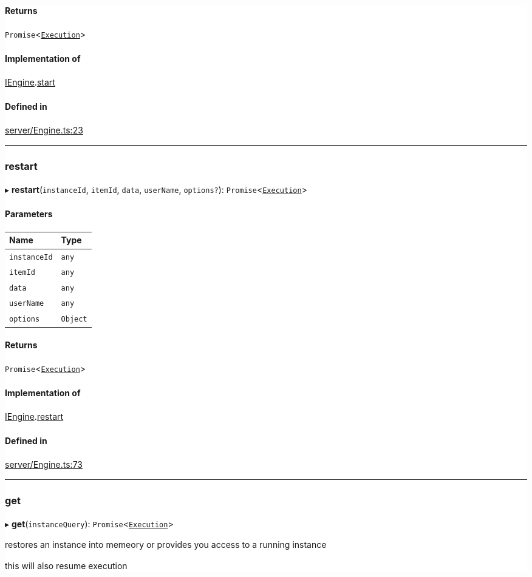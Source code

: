 #### Returns

`Promise`\<[`Execution`](Execution.md)\>

#### Implementation of

[IEngine](../interfaces/IEngine.md).[start](../interfaces/IEngine.md#start)

#### Defined in

[server/Engine.ts:23](https://github.com/bpmnServer/bpmn-server/blob/76c4fe0/src/server/Engine.ts#L23)

___

### restart

▸ **restart**(`instanceId`, `itemId`, `data`, `userName`, `options?`): `Promise`\<[`Execution`](Execution.md)\>

#### Parameters

| Name | Type |
| :------ | :------ |
| `instanceId` | `any` |
| `itemId` | `any` |
| `data` | `any` |
| `userName` | `any` |
| `options` | `Object` |

#### Returns

`Promise`\<[`Execution`](Execution.md)\>

#### Implementation of

[IEngine](../interfaces/IEngine.md).[restart](../interfaces/IEngine.md#restart)

#### Defined in

[server/Engine.ts:73](https://github.com/bpmnServer/bpmn-server/blob/76c4fe0/src/server/Engine.ts#L73)

___

### get

▸ **get**(`instanceQuery`): `Promise`\<[`Execution`](Execution.md)\>

restores an instance into memeory or provides you access to a running instance

this will also resume execution
